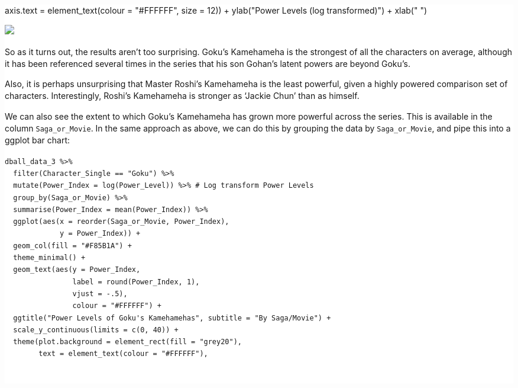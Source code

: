 <span id="cb17-22"><a href="#cb17-22"></a>        <span class="dt">axis.text =</span> <span class="kw">element_text</span>(<span class="dt">colour =</span> <span class="st">&quot;#FFFFFF&quot;</span>, <span class="dt">size =</span> <span class="dv">12</span>)) <span class="op">+</span></span>
<span id="cb17-23"><a href="#cb17-23"></a><span class="st">  </span><span class="kw">ylab</span>(<span class="st">&quot;Power Levels (log transformed)&quot;</span>) <span class="op">+</span></span>
<span id="cb17-24"><a href="#cb17-24"></a><span class="st">  </span><span class="kw">xlab</span>(<span class="st">&quot; &quot;</span>)</span></code></pre></div>
<p><img src="{{ site.url }}{{ site.baseurl }}/knitr_files/strongest-kamehameha_20200223_files/figure-html/unnamed-chunk-11-1.png" /></p>
<p>So as it turns out, the results aren’t too surprising. Goku’s Kamehameha is the strongest of all the characters on average, although it has been referenced several times in the series that his son Gohan’s latent powers are beyond Goku’s.</p>
<p>Also, it is perhaps unsurprising that Master Roshi’s Kamehameha is the least powerful, given a highly powered comparison set of characters. Interestingly, Roshi’s Kamehameha is stronger as ‘Jackie Chun’ than as himself.</p>
<p>We can also see the extent to which Goku’s Kamehameha has grown more powerful across the series. This is available in the column <code>Saga_or_Movie</code>. In the same approach as above, we can do this by grouping the data by <code>Saga_or_Movie</code>, and pipe this into a ggplot bar chart:</p>
<div class="sourceCode" id="cb18"><pre class="sourceCode r"><code class="sourceCode r"><span id="cb18-1"><a href="#cb18-1"></a>dball_data_<span class="dv">3</span> <span class="op">%&gt;%</span></span>
<span id="cb18-2"><a href="#cb18-2"></a><span class="st">  </span><span class="kw">filter</span>(Character_Single <span class="op">==</span><span class="st"> &quot;Goku&quot;</span>) <span class="op">%&gt;%</span></span>
<span id="cb18-3"><a href="#cb18-3"></a><span class="st">  </span><span class="kw">mutate</span>(<span class="dt">Power_Index =</span> <span class="kw">log</span>(Power_Level)) <span class="op">%&gt;%</span><span class="st"> </span><span class="co"># Log transform Power Levels</span></span>
<span id="cb18-4"><a href="#cb18-4"></a><span class="st">  </span><span class="kw">group_by</span>(Saga_or_Movie) <span class="op">%&gt;%</span></span>
<span id="cb18-5"><a href="#cb18-5"></a><span class="st">  </span><span class="kw">summarise</span>(<span class="dt">Power_Index =</span> <span class="kw">mean</span>(Power_Index)) <span class="op">%&gt;%</span></span>
<span id="cb18-6"><a href="#cb18-6"></a><span class="st">  </span><span class="kw">ggplot</span>(<span class="kw">aes</span>(<span class="dt">x =</span> <span class="kw">reorder</span>(Saga_or_Movie, Power_Index),</span>
<span id="cb18-7"><a href="#cb18-7"></a>             <span class="dt">y =</span> Power_Index)) <span class="op">+</span></span>
<span id="cb18-8"><a href="#cb18-8"></a><span class="st">  </span><span class="kw">geom_col</span>(<span class="dt">fill =</span> <span class="st">&quot;#F85B1A&quot;</span>) <span class="op">+</span></span>
<span id="cb18-9"><a href="#cb18-9"></a><span class="st">  </span><span class="kw">theme_minimal</span>() <span class="op">+</span></span>
<span id="cb18-10"><a href="#cb18-10"></a><span class="st">  </span><span class="kw">geom_text</span>(<span class="kw">aes</span>(<span class="dt">y =</span> Power_Index,</span>
<span id="cb18-11"><a href="#cb18-11"></a>                <span class="dt">label =</span> <span class="kw">round</span>(Power_Index, <span class="dv">1</span>),</span>
<span id="cb18-12"><a href="#cb18-12"></a>                <span class="dt">vjust =</span> <span class="fl">-.5</span>),</span>
<span id="cb18-13"><a href="#cb18-13"></a>                <span class="dt">colour =</span> <span class="st">&quot;#FFFFFF&quot;</span>) <span class="op">+</span></span>
<span id="cb18-14"><a href="#cb18-14"></a><span class="st">  </span><span class="kw">ggtitle</span>(<span class="st">&quot;Power Levels of Goku&#39;s Kamehamehas&quot;</span>, <span class="dt">subtitle =</span> <span class="st">&quot;By Saga/Movie&quot;</span>) <span class="op">+</span></span>
<span id="cb18-15"><a href="#cb18-15"></a><span class="st">  </span><span class="kw">scale_y_continuous</span>(<span class="dt">limits =</span> <span class="kw">c</span>(<span class="dv">0</span>, <span class="dv">40</span>)) <span class="op">+</span></span>
<span id="cb18-16"><a href="#cb18-16"></a><span class="st">  </span><span class="kw">theme</span>(<span class="dt">plot.background =</span> <span class="kw">element_rect</span>(<span class="dt">fill =</span> <span class="st">&quot;grey20&quot;</span>),</span>
<span id="cb18-17"><a href="#cb18-17"></a>        <span class="dt">text =</span> <span class="kw">element_text</span>(<span class="dt">colour =</span> <span class="st">&quot;#FFFFFF&quot;</span>),</span>